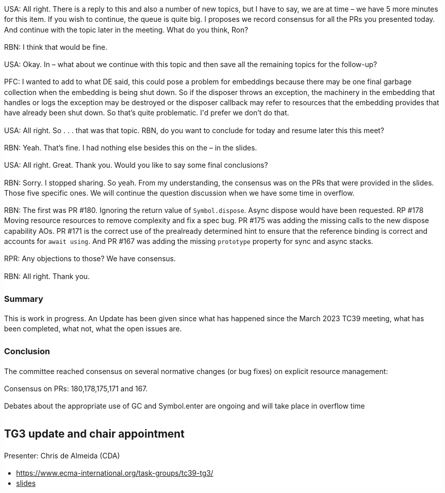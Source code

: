 USA: All right. There is a reply to this and also a number of new topics, but I have to say, we are at time – we have 5 more minutes for this item. If you wish to continue, the queue is quite big. I proposes we record consensus for all the PRs you presented today. And continue with the topic later in the meeting. What do you think, Ron?

RBN: I think that would be fine.

USA: Okay. In – what about we continue with this topic and then save all the remaining topics for the follow-up?

PFC: I wanted to add to what DE said, this could pose a problem for embeddings because there may be one final garbage collection when the embedding is being shut down. So if the disposer throws an exception, the machinery in the embedding that handles or logs the exception may be destroyed or the disposer callback may refer to resources that the embedding provides that have already been shut down. So that’s quite problematic. I'd prefer we don’t do that.

USA: All right. So . . . that was that topic. RBN, do you want to conclude for today and resume later this this meet?

RBN: Yeah. That’s fine. I had nothing else besides this on the – in the slides.

USA: All right. Great. Thank you. Would you like to say some final conclusions?

RBN: Sorry. I stopped sharing. So yeah. From my understanding, the consensus was on the PRs that were provided in the slides. Those five specific ones. We will continue the question discussion when we have some time in overflow.

RBN: The first was PR #180. Ignoring the return value of `Symbol.dispose`. Async dispose would have been requested. RP #178 Moving resource resources to remove complexity and fix a spec bug. PR #175 was adding the missing calls to the new dispose capability AOs. PR #171 is the correct use of the prealready determined hint to ensure that the reference binding is correct and accounts for `await using`. And PR #167 was adding the missing `prototype` property for sync and async stacks.

RPR: Any objections to those? We have consensus.

RBN: All right. Thank you.

### Summary

This is work in progress. An Update has been given since what has happened since the March 2023 TC39 meeting, what has been completed, what not, what the open issues are.

### Conclusion

The committee reached consensus on several normative changes (or bug fixes) on explicit resource management:

Consensus on PRs: 180,178,175,171 and 167.

Debates about the appropriate use of GC and Symbol.enter are ongoing and will take place in overflow time

## TG3 update and chair appointment

Presenter: Chris de Almeida (CDA)

- https://www.ecma-international.org/task-groups/tc39-tg3/
- [slides](https://drive.google.com/file/d/1MPHGzy4aH_vRnduuuuUucP7xq_clcrK2/)
